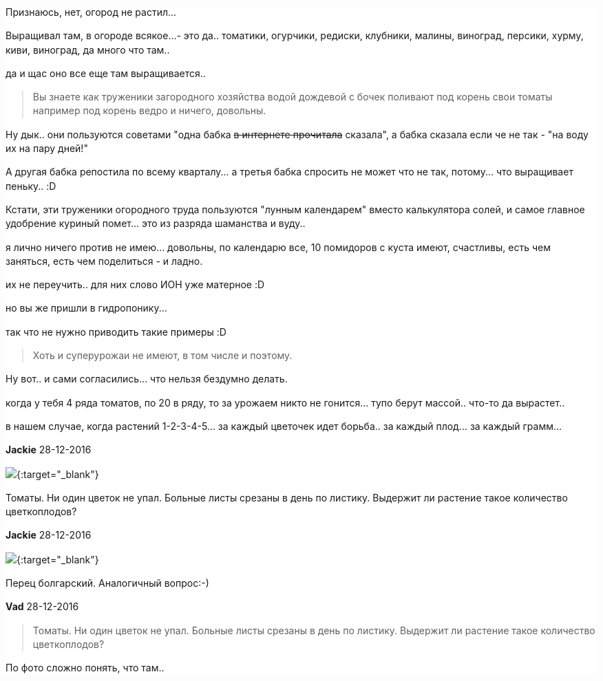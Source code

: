 Признаюсь, нет, огород не растил... 

Выращивал там, в огороде всякое...- это да.. томатики, огурчики, редиски, клубники, малины, виноград, персики, хурму, киви, виноград, да много что там.. 

да и щас оно все еще там выращивается.. 

> Вы знаете как труженики загородного хозяйства водой дождевой с бочек поливают под корень свои томаты например под корень ведро и ничего, довольны. 

Ну дык.. они пользуются советами "одна бабка ~~в интернете прочитала~~ сказала", а бабка сказала если че не так - "на воду их на пару дней!"

А другая бабка репостила по всему кварталу... а третья бабка спросить не может что не так, потому... что выращивает пеньку.. :D

Кстати, эти труженики огородного труда пользуются "лунным календарем" вместо калькулятора солей, и самое главное удобрение куриный помет... это из разряда шаманства и вуду.. 

я лично ничего против не имею... довольны, по календарю все, 10 помидоров с куста имеют, счастливы, есть чем заняться, есть чем поделиться - и ладно.

их не переучить.. для них слово ИОН уже матерное :D

но вы же пришли в гидропонику...

так что не нужно приводить такие примеры :D

> Хоть и суперурожаи не имеют, в том числе и поэтому.

Ну вот.. и сами согласились... что нельзя бездумно делать.

когда у тебя 4 ряда томатов, по 20 в ряду, то за урожаем никто не гонится... тупо берут массой.. что-то да вырастет..

в нашем случае, когда растений 1-2-3-4-5... за каждый цветочек идет борьба.. за каждый плод... за каждый грамм...


**Jackie** 28-12-2016

[![](/imagehost2/thumbs/img20161228233906.jpg)](https://t.me/ponics_ru_files/18011){:target="_blank"}

Томаты. Ни один цветок не упал. Больные листы срезаны в день по листику. Выдержит ли растение такое количество цветкоплодов? 


**Jackie** 28-12-2016

[![](/imagehost2/thumbs/img20161228233919.jpg)](https://t.me/ponics_ru_files/18012){:target="_blank"}

Перец болгарский. Аналогичный вопрос:-)


**Vad** 28-12-2016

> Томаты. Ни один цветок не упал. Больные листы срезаны в день по листику. Выдержит ли растение такое количество цветкоплодов?

По фото сложно понять, что там.. 
